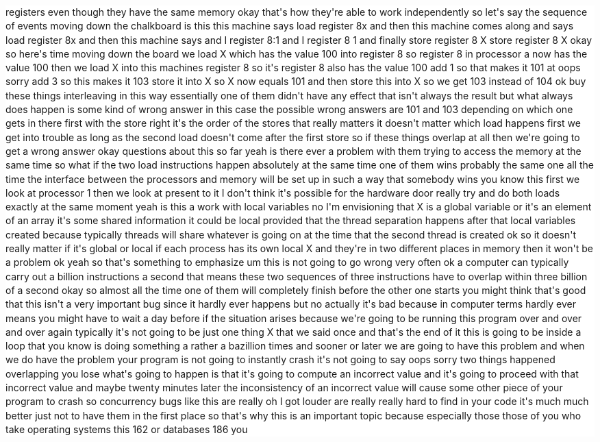 registers even though they have the same memory okay that's how they're able to work independently so let's say the
sequence of events moving down the chalkboard is this this machine says
load register 8x and then this machine
comes along and says load register 8x and then this machine says
and I register 8:1 and I register 8 1
and finally store register 8 X store
register 8 X okay so here's time moving down the
board we load X which has the value 100
into register 8 so register 8 in processor a now has the value 100 then
we load X into this machines register 8 so it's register 8 also has the value
100 add 1 so that makes it 101 at oops
sorry add 3 so this makes it 103 store
it into X so X now equals 101 and then
store this into X so we get 103 instead of 104 ok buy these things interleaving
in this way essentially one of them didn't have any effect that isn't always
the result but what always does happen is some kind of wrong answer in this
case the possible wrong answers are 101 and 103 depending on which one gets in
there first with the store right it's the order of the stores that really
matters it doesn't matter which load happens first we get into trouble as
long as the second load doesn't come
after the first store so if these things overlap at all then we're going to get a wrong answer
okay questions about this so far yeah is
there ever a problem with them trying to access the memory at the same time so what if the two load instructions happen
absolutely at the same time one of them wins probably the same one all the time
the interface between the processors and memory will be set up in such a way that
somebody wins you know this first we look at processor 1 then we look at
present to it I don't think it's possible for the hardware door really
try and do both loads exactly at the same moment yeah is this a work with
local variables no I'm envisioning that
X is a global variable or it's an element of an array it's some shared information it could be local provided
that the thread separation happens after
that local variables created because typically threads will share whatever is going on at the time that the second
thread is created ok so it doesn't really matter if it's global or local if
each process has its own local X and they're in two different places in
memory then it won't be a problem ok yeah so that's something to emphasize um
this is not going to go wrong very often
ok a computer can typically carry out a billion instructions a second that means
these two sequences of three instructions have to overlap within
three billion of a second okay so almost
all the time one of them will completely finish before the other one starts you might
think that's good that this isn't a very important bug since it hardly ever happens but no actually it's bad because
in computer terms hardly ever means you
might have to wait a day before if the situation arises because we're going to
be running this program over and over and over again typically it's not going to be just one thing X that we said once
and that's the end of it this is going to be inside a loop that you know is doing something a rather a bazillion
times and sooner or later we are going to have this problem and when we do have
the problem your program is not going to
instantly crash it's not going to say oops sorry two things happened
overlapping you lose what's going to happen is that it's going to compute an incorrect value and it's going to
proceed with that incorrect value and maybe twenty minutes later the
inconsistency of an incorrect value will cause some other piece of your program to crash so concurrency bugs like this
are really oh I got louder are really really hard to find in your code it's
much much better just not to have them in the first place so that's why this is
an important topic because especially those those of you who take operating
systems this 162 or databases 186 you